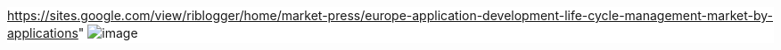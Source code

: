 <a href=https://sites.google.com/view/riblogger/home/market-press/europe-application-development-life-cycle-management-market-by-applications>https://sites.google.com/view/riblogger/home/market-press/europe-application-development-life-cycle-management-market-by-applications</a>"
![image](https://github.com/user-attachments/assets/2a3b5681-d329-4104-a749-4a18271ed5f4)
